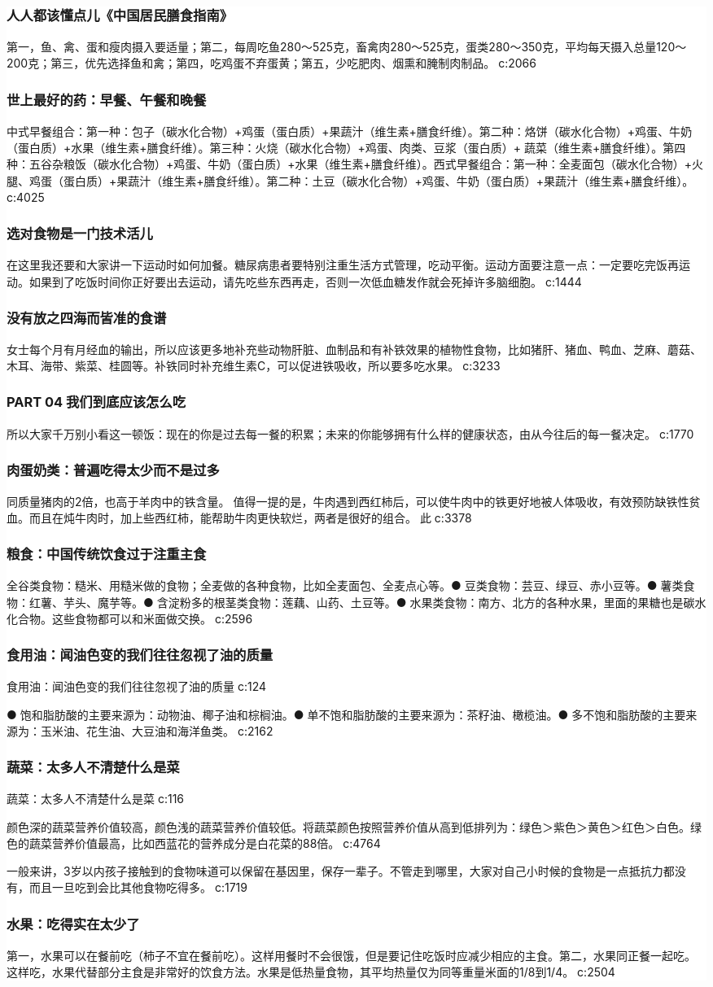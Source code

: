 ### 人人都该懂点儿《中国居民膳食指南》

第一，鱼、禽、蛋和瘦肉摄入要适量；第二，每周吃鱼280～525克，畜禽肉280～525克，蛋类280～350克，平均每天摄入总量120～200克；第三，优先选择鱼和禽；第四，吃鸡蛋不弃蛋黄；第五，少吃肥肉、烟熏和腌制肉制品。 c:2066

### 世上最好的药：早餐、午餐和晚餐

中式早餐组合：第一种：包子（碳水化合物）+鸡蛋（蛋白质）+果蔬汁（维生素+膳食纤维）。第二种：烙饼（碳水化合物）+鸡蛋、牛奶（蛋白质）+水果（维生素+膳食纤维）。第三种：火烧（碳水化合物）+鸡蛋、肉类、豆浆（蛋白质）+ 蔬菜（维生素+膳食纤维）。第四种：五谷杂粮饭（碳水化合物）+鸡蛋、牛奶（蛋白质）+水果（维生素+膳食纤维）。西式早餐组合：第一种：全麦面包（碳水化合物）+火腿、鸡蛋（蛋白质）+果蔬汁（维生素+膳食纤维）。第二种：土豆（碳水化合物）+鸡蛋、牛奶（蛋白质）+果蔬汁（维生素+膳食纤维）。 c:4025

### 选对食物是一门技术活儿

在这里我还要和大家讲一下运动时如何加餐。糖尿病患者要特别注重生活方式管理，吃动平衡。运动方面要注意一点：一定要吃完饭再运动。如果到了吃饭时间你正好要出去运动，请先吃些东西再走，否则一次低血糖发作就会死掉许多脑细胞。 c:1444

### 没有放之四海而皆准的食谱

女士每个月有月经血的输出，所以应该更多地补充些动物肝脏、血制品和有补铁效果的植物性食物，比如猪肝、猪血、鸭血、芝麻、蘑菇、木耳、海带、紫菜、桂圆等。补铁同时补充维生素C，可以促进铁吸收，所以要多吃水果。 c:3233

### PART 04 我们到底应该怎么吃

所以大家千万别小看这一顿饭：现在的你是过去每一餐的积累；未来的你能够拥有什么样的健康状态，由从今往后的每一餐决定。
 c:1770

### 肉蛋奶类：普遍吃得太少而不是过多

同质量猪肉的2倍，也高于羊肉中的铁含量。
值得一提的是，牛肉遇到西红柿后，可以使牛肉中的铁更好地被人体吸收，有效预防缺铁性贫血。而且在炖牛肉时，加上些西红柿，能帮助牛肉更快软烂，两者是很好的组合。
此 c:3378

### 粮食：中国传统饮食过于注重主食

全谷类食物：糙米、用糙米做的食物；全麦做的各种食物，比如全麦面包、全麦点心等。● 豆类食物：芸豆、绿豆、赤小豆等。● 薯类食物：红薯、芋头、魔芋等。● 含淀粉多的根茎类食物：莲藕、山药、土豆等。● 水果类食物：南方、北方的各种水果，里面的果糖也是碳水化合物。这些食物都可以和米面做交换。 c:2596

### 食用油：闻油色变的我们往往忽视了油的质量

食用油：闻油色变的我们往往忽视了油的质量 c:124

● 饱和脂肪酸的主要来源为：动物油、椰子油和棕榈油。● 单不饱和脂肪酸的主要来源为：茶籽油、橄榄油。● 多不饱和脂肪酸的主要来源为：玉米油、花生油、大豆油和海洋鱼类。 c:2162

### 蔬菜：太多人不清楚什么是菜

蔬菜：太多人不清楚什么是菜 c:116

颜色深的蔬菜营养价值较高，颜色浅的蔬菜营养价值较低。将蔬菜颜色按照营养价值从高到低排列为：绿色＞紫色＞黄色＞红色＞白色。绿色的蔬菜营养价值最高，比如西蓝花的营养成分是白花菜的88倍。 c:4764

一般来讲，3岁以内孩子接触到的食物味道可以保留在基因里，保存一辈子。不管走到哪里，大家对自己小时候的食物是一点抵抗力都没有，而且一旦吃到会比其他食物吃得多。 c:1719

### 水果：吃得实在太少了

第一，水果可以在餐前吃（柿子不宜在餐前吃）。这样用餐时不会很饿，但是要记住吃饭时应减少相应的主食。第二，水果同正餐一起吃。这样吃，水果代替部分主食是非常好的饮食方法。水果是低热量食物，其平均热量仅为同等重量米面的1/8到1/4。 c:2504
